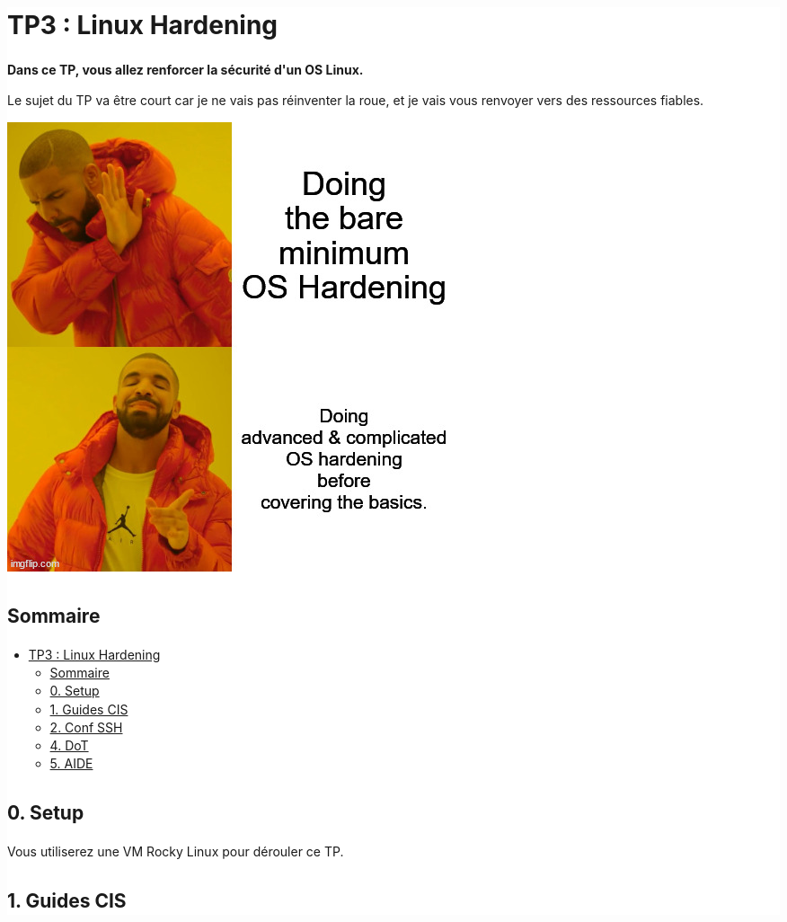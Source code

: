 # TP3 : Linux Hardening

**Dans ce TP, vous allez renforcer la sécurité d'un OS Linux.**

Le sujet du TP va être court car je ne vais pas réinventer la roue, et je vais vous renvoyer vers des ressources fiables.

![No basics](./img/nobasics.jpg)

## Sommaire

- [TP3 : Linux Hardening](#tp3--linux-hardening)
  - [Sommaire](#sommaire)
  - [0. Setup](#0-setup)
  - [1. Guides CIS](#1-guides-cis)
  - [2. Conf SSH](#2-conf-ssh)
  - [4. DoT](#4-dot)
  - [5. AIDE](#5-aide)

## 0. Setup

Vous utiliserez une VM Rocky Linux pour dérouler ce TP.

## 1. Guides CIS
